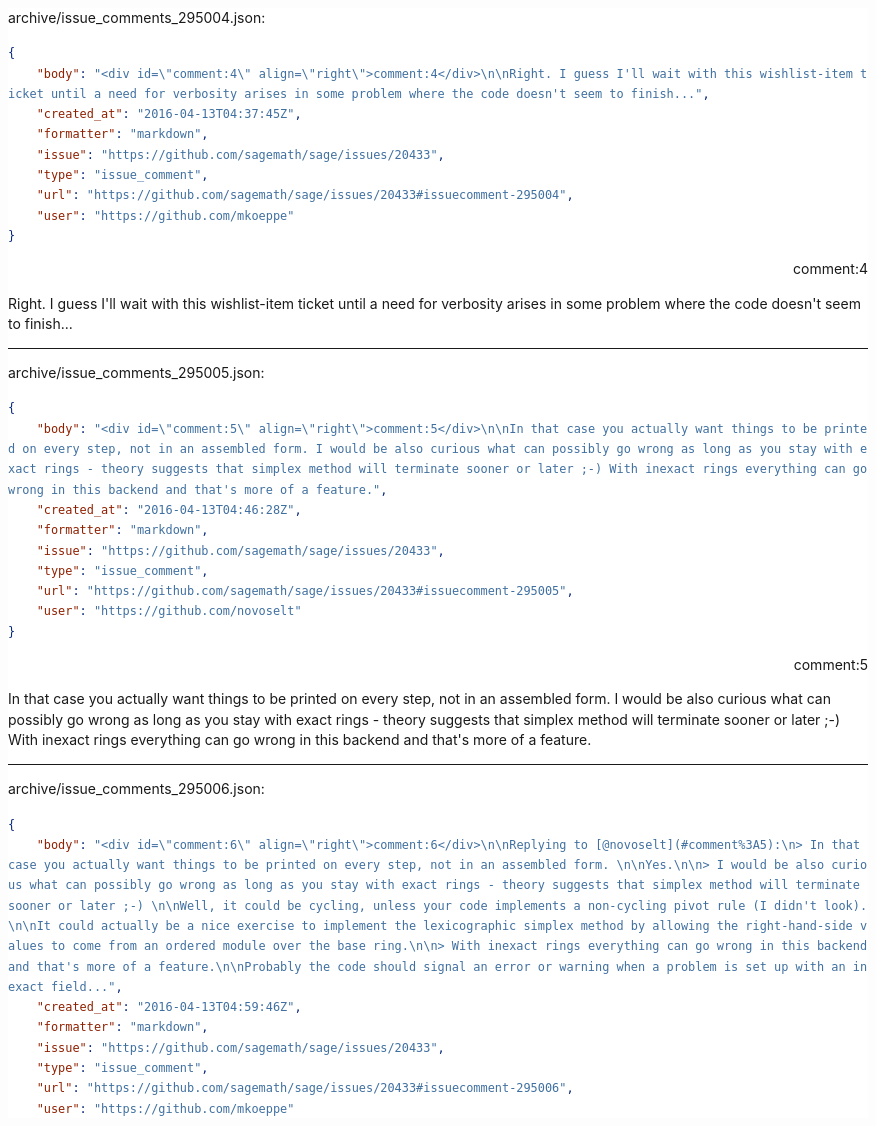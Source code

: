 archive/issue_comments_295004.json:
```json
{
    "body": "<div id=\"comment:4\" align=\"right\">comment:4</div>\n\nRight. I guess I'll wait with this wishlist-item ticket until a need for verbosity arises in some problem where the code doesn't seem to finish...",
    "created_at": "2016-04-13T04:37:45Z",
    "formatter": "markdown",
    "issue": "https://github.com/sagemath/sage/issues/20433",
    "type": "issue_comment",
    "url": "https://github.com/sagemath/sage/issues/20433#issuecomment-295004",
    "user": "https://github.com/mkoeppe"
}
```

<div id="comment:4" align="right">comment:4</div>

Right. I guess I'll wait with this wishlist-item ticket until a need for verbosity arises in some problem where the code doesn't seem to finish...



---

archive/issue_comments_295005.json:
```json
{
    "body": "<div id=\"comment:5\" align=\"right\">comment:5</div>\n\nIn that case you actually want things to be printed on every step, not in an assembled form. I would be also curious what can possibly go wrong as long as you stay with exact rings - theory suggests that simplex method will terminate sooner or later ;-) With inexact rings everything can go wrong in this backend and that's more of a feature.",
    "created_at": "2016-04-13T04:46:28Z",
    "formatter": "markdown",
    "issue": "https://github.com/sagemath/sage/issues/20433",
    "type": "issue_comment",
    "url": "https://github.com/sagemath/sage/issues/20433#issuecomment-295005",
    "user": "https://github.com/novoselt"
}
```

<div id="comment:5" align="right">comment:5</div>

In that case you actually want things to be printed on every step, not in an assembled form. I would be also curious what can possibly go wrong as long as you stay with exact rings - theory suggests that simplex method will terminate sooner or later ;-) With inexact rings everything can go wrong in this backend and that's more of a feature.



---

archive/issue_comments_295006.json:
```json
{
    "body": "<div id=\"comment:6\" align=\"right\">comment:6</div>\n\nReplying to [@novoselt](#comment%3A5):\n> In that case you actually want things to be printed on every step, not in an assembled form. \n\nYes.\n\n> I would be also curious what can possibly go wrong as long as you stay with exact rings - theory suggests that simplex method will terminate sooner or later ;-) \n\nWell, it could be cycling, unless your code implements a non-cycling pivot rule (I didn't look). \n\nIt could actually be a nice exercise to implement the lexicographic simplex method by allowing the right-hand-side values to come from an ordered module over the base ring.\n\n> With inexact rings everything can go wrong in this backend and that's more of a feature.\n\nProbably the code should signal an error or warning when a problem is set up with an inexact field...",
    "created_at": "2016-04-13T04:59:46Z",
    "formatter": "markdown",
    "issue": "https://github.com/sagemath/sage/issues/20433",
    "type": "issue_comment",
    "url": "https://github.com/sagemath/sage/issues/20433#issuecomment-295006",
    "user": "https://github.com/mkoeppe"
```